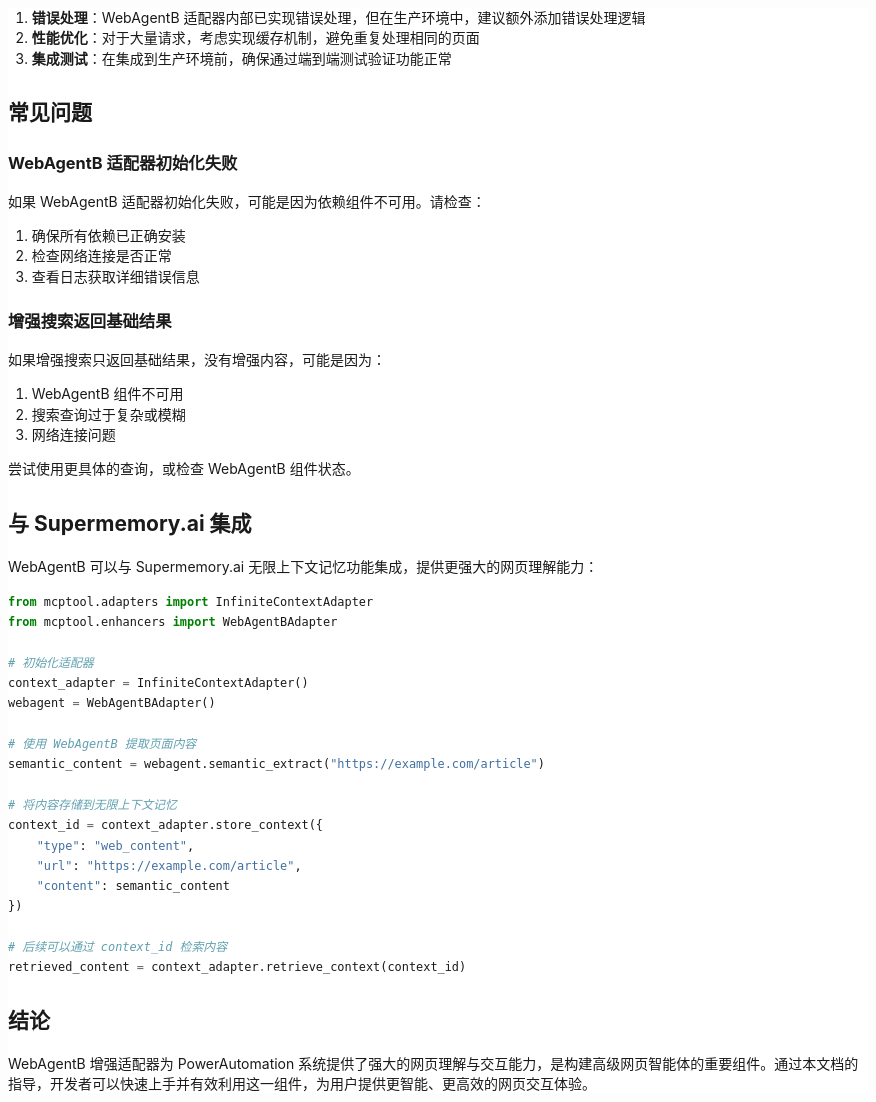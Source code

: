 1. **错误处理**：WebAgentB 适配器内部已实现错误处理，但在生产环境中，建议额外添加错误处理逻辑
2. **性能优化**：对于大量请求，考虑实现缓存机制，避免重复处理相同的页面
3. **集成测试**：在集成到生产环境前，确保通过端到端测试验证功能正常

## 常见问题

### WebAgentB 适配器初始化失败

如果 WebAgentB 适配器初始化失败，可能是因为依赖组件不可用。请检查：

1. 确保所有依赖已正确安装
2. 检查网络连接是否正常
3. 查看日志获取详细错误信息

### 增强搜索返回基础结果

如果增强搜索只返回基础结果，没有增强内容，可能是因为：

1. WebAgentB 组件不可用
2. 搜索查询过于复杂或模糊
3. 网络连接问题

尝试使用更具体的查询，或检查 WebAgentB 组件状态。

## 与 Supermemory.ai 集成

WebAgentB 可以与 Supermemory.ai 无限上下文记忆功能集成，提供更强大的网页理解能力：

```python
from mcptool.adapters import InfiniteContextAdapter
from mcptool.enhancers import WebAgentBAdapter

# 初始化适配器
context_adapter = InfiniteContextAdapter()
webagent = WebAgentBAdapter()

# 使用 WebAgentB 提取页面内容
semantic_content = webagent.semantic_extract("https://example.com/article")

# 将内容存储到无限上下文记忆
context_id = context_adapter.store_context({
    "type": "web_content",
    "url": "https://example.com/article",
    "content": semantic_content
})

# 后续可以通过 context_id 检索内容
retrieved_content = context_adapter.retrieve_context(context_id)
```

## 结论

WebAgentB 增强适配器为 PowerAutomation 系统提供了强大的网页理解与交互能力，是构建高级网页智能体的重要组件。通过本文档的指导，开发者可以快速上手并有效利用这一组件，为用户提供更智能、更高效的网页交互体验。
